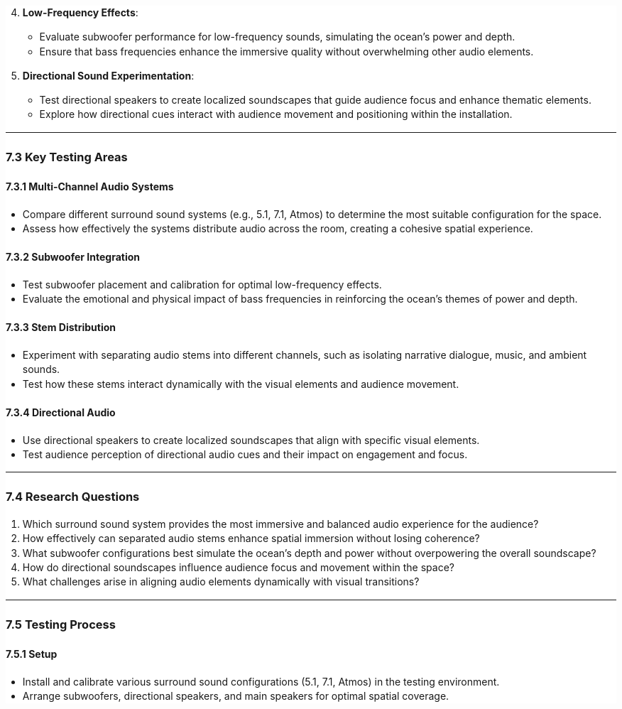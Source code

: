 4. **Low-Frequency Effects**:
   - Evaluate subwoofer performance for low-frequency sounds, simulating the ocean’s power and depth.
   - Ensure that bass frequencies enhance the immersive quality without overwhelming other audio elements.

5. **Directional Sound Experimentation**:
   - Test directional speakers to create localized soundscapes that guide audience focus and enhance thematic elements.
   - Explore how directional cues interact with audience movement and positioning within the installation.

---

### 7.3 Key Testing Areas

#### 7.3.1 Multi-Channel Audio Systems
- Compare different surround sound systems (e.g., 5.1, 7.1, Atmos) to determine the most suitable configuration for the space.
- Assess how effectively the systems distribute audio across the room, creating a cohesive spatial experience.

#### 7.3.2 Subwoofer Integration
- Test subwoofer placement and calibration for optimal low-frequency effects.
- Evaluate the emotional and physical impact of bass frequencies in reinforcing the ocean’s themes of power and depth.

#### 7.3.3 Stem Distribution
- Experiment with separating audio stems into different channels, such as isolating narrative dialogue, music, and ambient sounds.
- Test how these stems interact dynamically with the visual elements and audience movement.

#### 7.3.4 Directional Audio
- Use directional speakers to create localized soundscapes that align with specific visual elements.
- Test audience perception of directional audio cues and their impact on engagement and focus.

---

### 7.4 Research Questions

1. Which surround sound system provides the most immersive and balanced audio experience for the audience?
2. How effectively can separated audio stems enhance spatial immersion without losing coherence?
3. What subwoofer configurations best simulate the ocean’s depth and power without overpowering the overall soundscape?
4. How do directional soundscapes influence audience focus and movement within the space?
5. What challenges arise in aligning audio elements dynamically with visual transitions?

---

### 7.5 Testing Process

#### 7.5.1 Setup
- Install and calibrate various surround sound configurations (5.1, 7.1, Atmos) in the testing environment.
- Arrange subwoofers, directional speakers, and main speakers for optimal spatial coverage.
